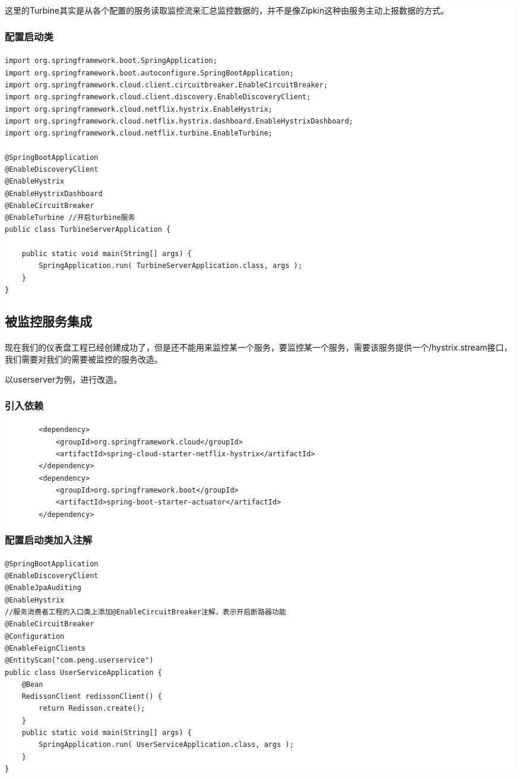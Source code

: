 
这里的Turbine其实是从各个配置的服务读取监控流来汇总监控数据的，并不是像Zipkin这种由服务主动上报数据的方式。

### 配置启动类
```
import org.springframework.boot.SpringApplication;
import org.springframework.boot.autoconfigure.SpringBootApplication;
import org.springframework.cloud.client.circuitbreaker.EnableCircuitBreaker;
import org.springframework.cloud.client.discovery.EnableDiscoveryClient;
import org.springframework.cloud.netflix.hystrix.EnableHystrix;
import org.springframework.cloud.netflix.hystrix.dashboard.EnableHystrixDashboard;
import org.springframework.cloud.netflix.turbine.EnableTurbine;

@SpringBootApplication
@EnableDiscoveryClient
@EnableHystrix
@EnableHystrixDashboard
@EnableCircuitBreaker
@EnableTurbine //开启turbine服务
public class TurbineServerApplication {

    public static void main(String[] args) {
        SpringApplication.run( TurbineServerApplication.class, args );
    }
}
```
## 被监控服务集成
现在我们的仪表盘工程已经创建成功了，但是还不能用来监控某一个服务，要监控某一个服务，需要该服务提供一个/hystrix.stream接口，我们需要对我们的需要被监控的服务改造。

以userserver为例，进行改造。
### 引入依赖
```
        <dependency>
            <groupId>org.springframework.cloud</groupId>
            <artifactId>spring-cloud-starter-netflix-hystrix</artifactId>
        </dependency>
        <dependency>
            <groupId>org.springframework.boot</groupId>
            <artifactId>spring-boot-starter-actuator</artifactId>
        </dependency>
```
### 配置启动类加入注解
```
@SpringBootApplication
@EnableDiscoveryClient
@EnableJpaAuditing
@EnableHystrix
//服务消费者工程的入口类上添加@EnableCircuitBreaker注解，表示开启断路器功能
@EnableCircuitBreaker
@Configuration
@EnableFeignClients
@EntityScan("com.peng.userservice")
public class UserServiceApplication {
    @Bean
    RedissonClient redissonClient() {
        return Redisson.create();
    }
    public static void main(String[] args) {
        SpringApplication.run( UserServiceApplication.class, args );
    }
}
```
